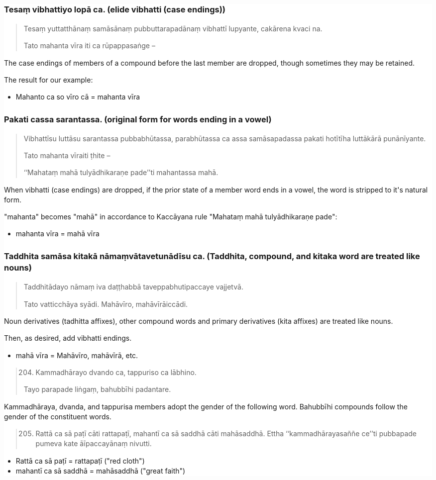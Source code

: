 ### **Tesaṃ vibhattiyo lopā ca**. (elide vibhatti (case endings))

>Tesaṃ yuttatthānaṃ samāsānaṃ pubbuttarapadānaṃ vibhattī lupyante, cakārena kvaci na.
>
>Tato mahanta vīra iti ca rūpappasaṅge –

The case endings of members of a compound before the last member are dropped, though sometimes they may be retained.

The result for our example:

* Mahanto ca so vīro cā = mahanta vīra

### **Pakati cassa sarantassa**. (original form for words ending in a vowel)

>Vibhattīsu  luttāsu sarantassa pubbabhūtassa, parabhūtassa ca assa samāsapadassa pakati hotītīha luttākārā punānīyante.
>
>Tato mahanta vīraiti ṭhite –
>
>‘‘Mahataṃ  mahā tulyādhikaraṇe pade’’ti mahantassa mahā.

When vibhatti (case endings) are dropped, if the prior state of a member word ends in a vowel, the word is stripped to it's natural form.

"mahanta" becomes "mahā" in accordance to Kaccāyana rule "Mahataṃ  mahā tulyādhikaraṇe pade":

* mahanta vīra = mahā vīra

### **Taddhita samāsa kitakā nāmaṃvātavetunādīsu ca**. (Taddhita, compound, and kitaka word are treated like nouns)

>Taddhitādayo nāmaṃ iva daṭṭhabbā taveppabhutipaccaye vajjetvā.
>
>Tato  vatticchāya syādi. Mahāvīro, mahāvīrāiccādi.

Noun derivatives (tadhitta affixes), other compound words and primary derivatives (kita affixes) are treated like nouns.

Then, as desired, add vibhatti endings.

* mahā vīra = Mahāvīro, mahāvīrā, etc.

>204. Kammadhārayo  dvando ca, tappuriso ca lābhino.
>
>Tayo parapade liṅgaṃ, bahubbīhi padantare.

Kammadhāraya, dvanda, and tappurisa members adopt the gender of the following word. Bahubbīhi compounds follow the gender of the constituent words.

>205. Rattā ca sā paṭī cāti rattapaṭī, mahantī ca sā saddhā cāti mahāsaddhā. Ettha ‘‘kammadhārayasaññe ce’’ti pubbapade pumeva kate āīpaccayānaṃ nivutti.

* Rattā ca sā paṭī = rattapaṭī ("red cloth")
* mahantī ca sā saddhā = mahāsaddhā ("great faith")
